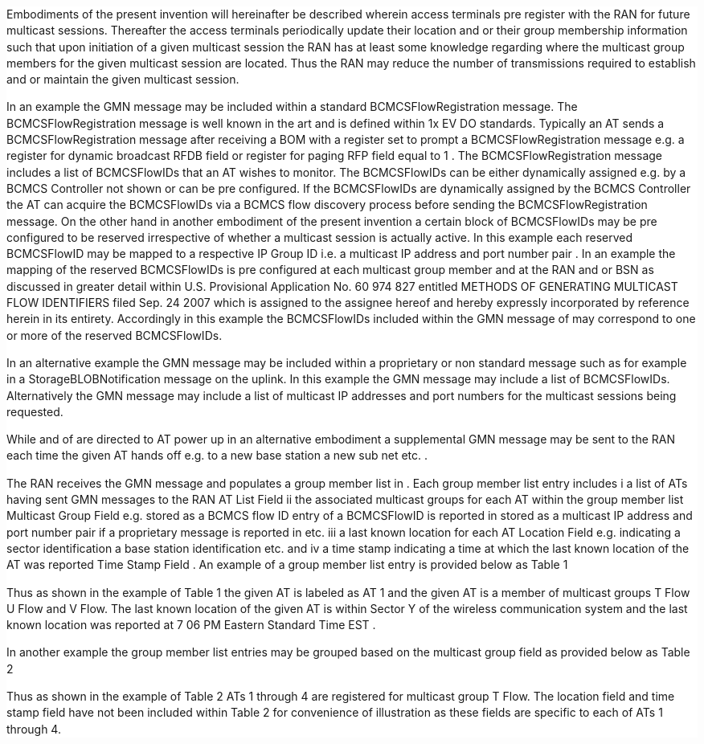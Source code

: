 Embodiments of the present invention will hereinafter be described wherein access terminals pre register with the RAN for future multicast sessions. Thereafter the access terminals periodically update their location and or their group membership information such that upon initiation of a given multicast session the RAN has at least some knowledge regarding where the multicast group members for the given multicast session are located. Thus the RAN may reduce the number of transmissions required to establish and or maintain the given multicast session.

In an example the GMN message may be included within a standard BCMCSFlowRegistration message. The BCMCSFlowRegistration message is well known in the art and is defined within 1x EV DO standards. Typically an AT sends a BCMCSFlowRegistration message after receiving a BOM with a register set to prompt a BCMCSFlowRegistration message e.g. a register for dynamic broadcast RFDB field or register for paging RFP field equal to 1 . The BCMCSFlowRegistration message includes a list of BCMCSFlowIDs that an AT wishes to monitor. The BCMCSFlowIDs can be either dynamically assigned e.g. by a BCMCS Controller not shown or can be pre configured. If the BCMCSFlowIDs are dynamically assigned by the BCMCS Controller the AT can acquire the BCMCSFlowIDs via a BCMCS flow discovery process before sending the BCMCSFlowRegistration message. On the other hand in another embodiment of the present invention a certain block of BCMCSFlowIDs may be pre configured to be reserved irrespective of whether a multicast session is actually active. In this example each reserved BCMCSFlowID may be mapped to a respective IP Group ID i.e. a multicast IP address and port number pair . In an example the mapping of the reserved BCMCSFlowIDs is pre configured at each multicast group member and at the RAN and or BSN as discussed in greater detail within U.S. Provisional Application No. 60 974 827 entitled METHODS OF GENERATING MULTICAST FLOW IDENTIFIERS filed Sep. 24 2007 which is assigned to the assignee hereof and hereby expressly incorporated by reference herein in its entirety. Accordingly in this example the BCMCSFlowIDs included within the GMN message of may correspond to one or more of the reserved BCMCSFlowIDs.

In an alternative example the GMN message may be included within a proprietary or non standard message such as for example in a StorageBLOBNotification message on the uplink. In this example the GMN message may include a list of BCMCSFlowIDs. Alternatively the GMN message may include a list of multicast IP addresses and port numbers for the multicast sessions being requested.

While and of are directed to AT power up in an alternative embodiment a supplemental GMN message may be sent to the RAN each time the given AT hands off e.g. to a new base station a new sub net etc. .

The RAN receives the GMN message and populates a group member list in . Each group member list entry includes i a list of ATs having sent GMN messages to the RAN AT List Field ii the associated multicast groups for each AT within the group member list Multicast Group Field e.g. stored as a BCMCS flow ID entry of a BCMCSFlowID is reported in stored as a multicast IP address and port number pair if a proprietary message is reported in etc. iii a last known location for each AT Location Field e.g. indicating a sector identification a base station identification etc. and iv a time stamp indicating a time at which the last known location of the AT was reported Time Stamp Field . An example of a group member list entry is provided below as Table 1 

Thus as shown in the example of Table 1 the given AT is labeled as AT 1 and the given AT is a member of multicast groups T Flow U Flow and V Flow. The last known location of the given AT is within Sector Y of the wireless communication system and the last known location was reported at 7 06 PM Eastern Standard Time EST .

In another example the group member list entries may be grouped based on the multicast group field as provided below as Table 2 

Thus as shown in the example of Table 2 ATs 1 through 4 are registered for multicast group T Flow. The location field and time stamp field have not been included within Table 2 for convenience of illustration as these fields are specific to each of ATs 1 through 4.

